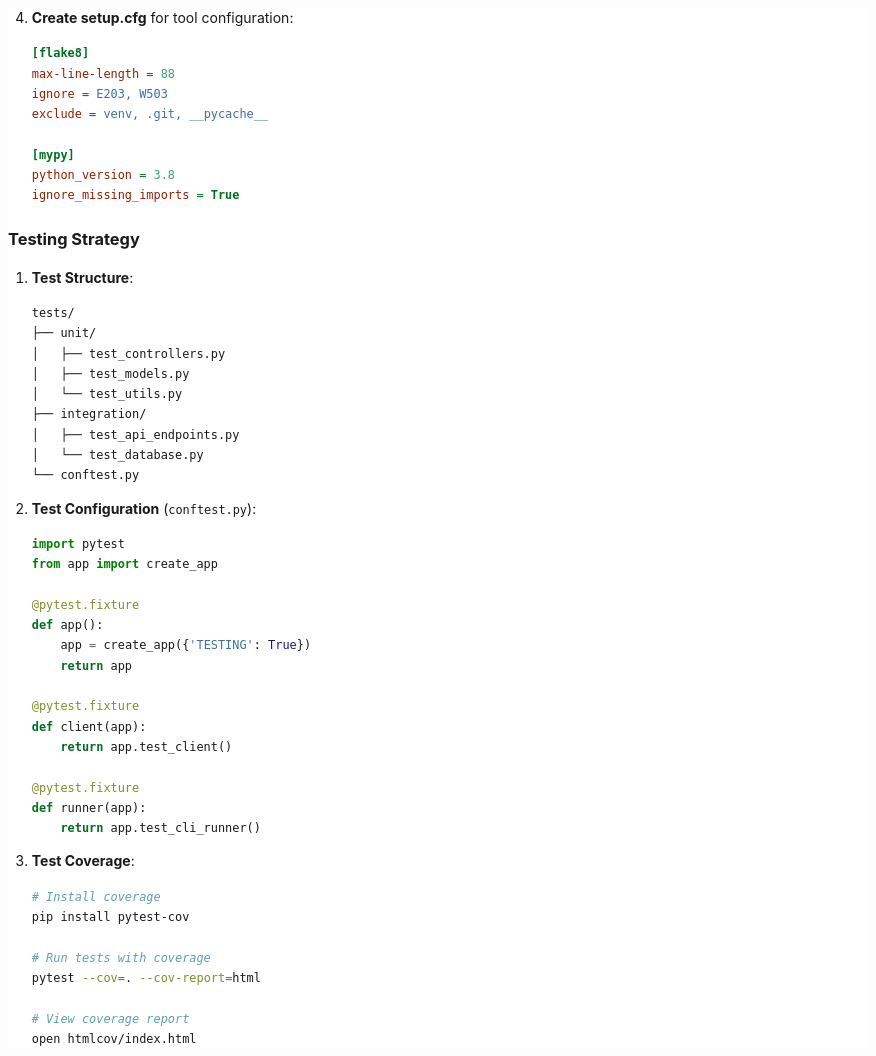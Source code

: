 4. **Create setup.cfg** for tool configuration:
   ```ini
   [flake8]
   max-line-length = 88
   ignore = E203, W503
   exclude = venv, .git, __pycache__

   [mypy]
   python_version = 3.8
   ignore_missing_imports = True
   ```

### Testing Strategy

1. **Test Structure**:
   ```
   tests/
   ├── unit/
   │   ├── test_controllers.py
   │   ├── test_models.py
   │   └── test_utils.py
   ├── integration/
   │   ├── test_api_endpoints.py
   │   └── test_database.py
   └── conftest.py
   ```

2. **Test Configuration** (`conftest.py`):
   ```python
   import pytest
   from app import create_app

   @pytest.fixture
   def app():
       app = create_app({'TESTING': True})
       return app

   @pytest.fixture
   def client(app):
       return app.test_client()

   @pytest.fixture
   def runner(app):
       return app.test_cli_runner()
   ```

3. **Test Coverage**:
   ```bash
   # Install coverage
   pip install pytest-cov

   # Run tests with coverage
   pytest --cov=. --cov-report=html

   # View coverage report
   open htmlcov/index.html
   ```
